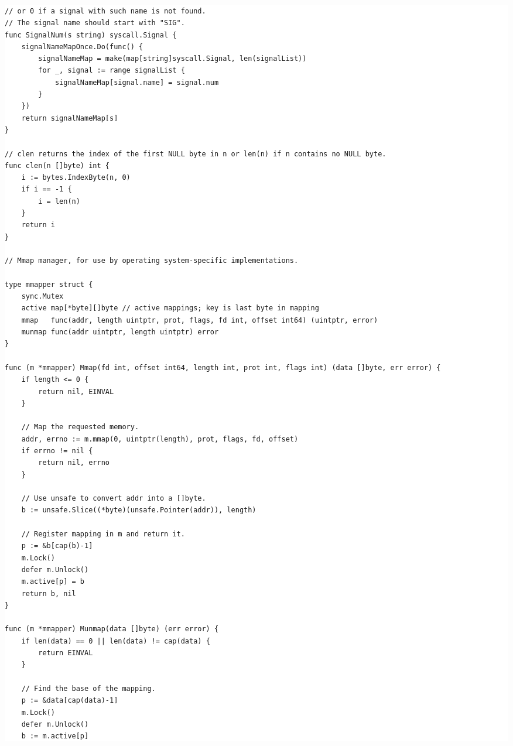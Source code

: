 ```
// or 0 if a signal with such name is not found.
// The signal name should start with "SIG".
func SignalNum(s string) syscall.Signal {
	signalNameMapOnce.Do(func() {
		signalNameMap = make(map[string]syscall.Signal, len(signalList))
		for _, signal := range signalList {
			signalNameMap[signal.name] = signal.num
		}
	})
	return signalNameMap[s]
}

// clen returns the index of the first NULL byte in n or len(n) if n contains no NULL byte.
func clen(n []byte) int {
	i := bytes.IndexByte(n, 0)
	if i == -1 {
		i = len(n)
	}
	return i
}

// Mmap manager, for use by operating system-specific implementations.

type mmapper struct {
	sync.Mutex
	active map[*byte][]byte // active mappings; key is last byte in mapping
	mmap   func(addr, length uintptr, prot, flags, fd int, offset int64) (uintptr, error)
	munmap func(addr uintptr, length uintptr) error
}

func (m *mmapper) Mmap(fd int, offset int64, length int, prot int, flags int) (data []byte, err error) {
	if length <= 0 {
		return nil, EINVAL
	}

	// Map the requested memory.
	addr, errno := m.mmap(0, uintptr(length), prot, flags, fd, offset)
	if errno != nil {
		return nil, errno
	}

	// Use unsafe to convert addr into a []byte.
	b := unsafe.Slice((*byte)(unsafe.Pointer(addr)), length)

	// Register mapping in m and return it.
	p := &b[cap(b)-1]
	m.Lock()
	defer m.Unlock()
	m.active[p] = b
	return b, nil
}

func (m *mmapper) Munmap(data []byte) (err error) {
	if len(data) == 0 || len(data) != cap(data) {
		return EINVAL
	}

	// Find the base of the mapping.
	p := &data[cap(data)-1]
	m.Lock()
	defer m.Unlock()
	b := m.active[p]
```